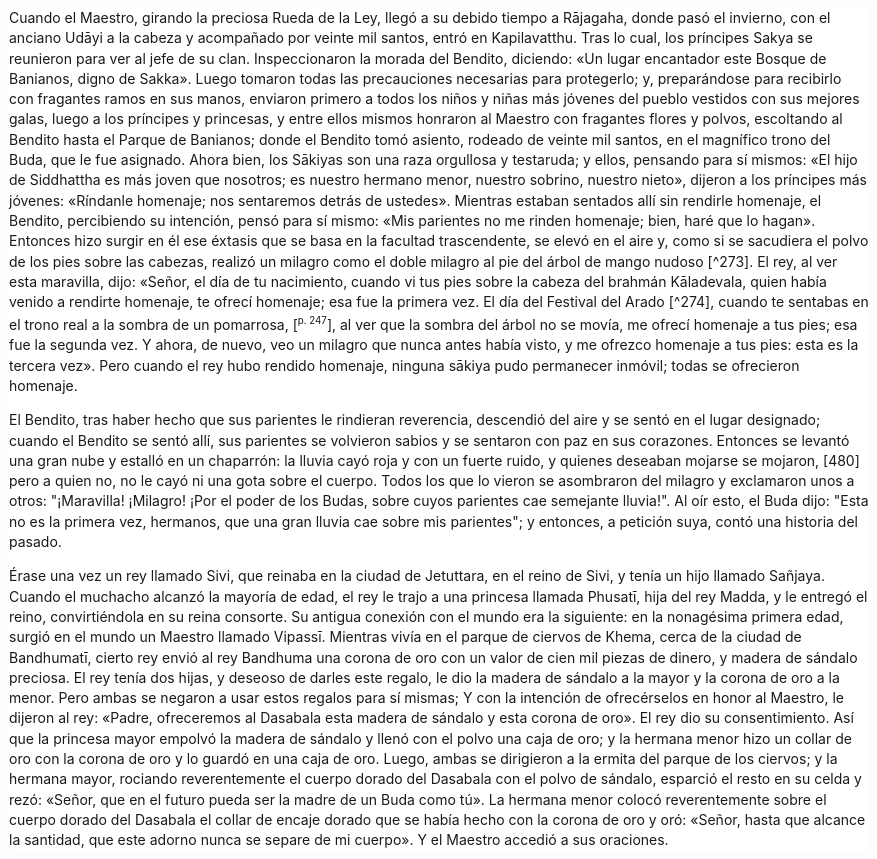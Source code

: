 Cuando el Maestro, girando la preciosa Rueda de la Ley, llegó a su debido tiempo a Rājagaha, donde pasó el invierno, con el anciano Udāyi a la cabeza y acompañado por veinte mil santos, entró en Kapilavatthu. Tras lo cual, los príncipes Sakya se reunieron para ver al jefe de su clan. Inspeccionaron la morada del Bendito, diciendo: «Un lugar encantador este Bosque de Banianos, digno de Sakka». Luego tomaron todas las precauciones necesarias para protegerlo; y, preparándose para recibirlo con fragantes ramos en sus manos, enviaron primero a todos los niños y niñas más jóvenes del pueblo vestidos con sus mejores galas, luego a los príncipes y princesas, y entre ellos mismos honraron al Maestro con fragantes flores y polvos, escoltando al Bendito hasta el Parque de Banianos; donde el Bendito tomó asiento, rodeado de veinte mil santos, en el magnífico trono del Buda, que le fue asignado. Ahora bien, los Sākiyas son una raza orgullosa y testaruda; y ellos, pensando para sí mismos: «El hijo de Siddhattha es más joven que nosotros; es nuestro hermano menor, nuestro sobrino, nuestro nieto», dijeron a los príncipes más jóvenes: «Ríndanle homenaje; nos sentaremos detrás de ustedes». Mientras estaban sentados allí sin rendirle homenaje, el Bendito, percibiendo su intención, pensó para sí mismo: «Mis parientes no me rinden homenaje; bien, haré que lo hagan». Entonces hizo surgir en él ese éxtasis que se basa en la facultad trascendente, se elevó en el aire y, como si se sacudiera el polvo de los pies sobre las cabezas, realizó un milagro como el doble milagro al pie del árbol de mango nudoso [^273]. El rey, al ver esta maravilla, dijo: «Señor, el día de tu nacimiento, cuando vi tus pies sobre la cabeza del brahmán Kāladevala, quien había venido a rendirte homenaje, te ofrecí homenaje; esa fue la primera vez. El día del Festival del Arado [^274], cuando te sentabas en el trono real a la sombra de un pomarrosa, <span id="p247">[<sup><small>p. 247</small></sup>]</span>, al ver que la sombra del árbol no se movía, me ofrecí homenaje a tus pies; esa fue la segunda vez. Y ahora, de nuevo, veo un milagro que nunca antes había visto, y me ofrezco homenaje a tus pies: esta es la tercera vez». Pero cuando el rey hubo rendido homenaje, ninguna sākiya pudo permanecer inmóvil; todas se ofrecieron homenaje.

El Bendito, tras haber hecho que sus parientes le rindieran reverencia, descendió del aire y se sentó en el lugar designado; cuando el Bendito se sentó allí, sus parientes se volvieron sabios y se sentaron con paz en sus corazones. Entonces se levantó una gran nube y estalló en un chaparrón: la lluvia cayó roja y con un fuerte ruido, y quienes deseaban mojarse se mojaron, \[480\] pero a quien no, no le cayó ni una gota sobre el cuerpo. Todos los que lo vieron se asombraron del milagro y exclamaron unos a otros: "¡Maravilla! ¡Milagro! ¡Por el poder de los Budas, sobre cuyos parientes cae semejante lluvia!". Al oír esto, el Buda dijo: "Esta no es la primera vez, hermanos, que una gran lluvia cae sobre mis parientes"; y entonces, a petición suya, contó una historia del pasado.


Érase una vez un rey llamado Sivi, que reinaba en la ciudad de Jetuttara, en el reino de Sivi, y tenía un hijo llamado Sañjaya. Cuando el muchacho alcanzó la mayoría de edad, el rey le trajo a una princesa llamada Phusatī, hija del rey Madda, y le entregó el reino, convirtiéndola en su reina consorte. Su antigua conexión con el mundo era la siguiente: en la nonagésima primera edad, surgió en el mundo un Maestro llamado Vipassī. Mientras vivía en el parque de ciervos de Khema, cerca de la ciudad de Bandhumatī, cierto rey envió al rey Bandhuma una corona de oro con un valor de cien mil piezas de dinero, y madera de sándalo preciosa. El rey tenía dos hijas, y deseoso de darles este regalo, le dio la madera de sándalo a la mayor y la corona de oro a la menor. Pero ambas se negaron a usar estos regalos para sí mismas; Y con la intención de ofrecérselos en honor al Maestro, le dijeron al rey: «Padre, ofreceremos al Dasabala esta madera de sándalo y esta corona de oro». El rey dio su consentimiento. Así que la princesa mayor empolvó la madera de sándalo y llenó con el polvo una caja de oro; y la hermana menor hizo un collar de oro con la corona de oro y lo guardó en una caja de oro. Luego, ambas se dirigieron a la ermita del parque de los ciervos; y la hermana mayor, rociando reverentemente el cuerpo dorado del Dasabala con el polvo de sándalo, esparció el resto en su celda y rezó: «Señor, que en el futuro pueda ser la madre de un Buda como tú». La hermana menor colocó reverentemente sobre el cuerpo dorado del Dasabala el collar de encaje dorado que se había hecho con la corona de oro y oró: «Señor, hasta que alcance la santidad, que este adorno nunca se separe de mi cuerpo». Y el Maestro accedió a sus oraciones.
